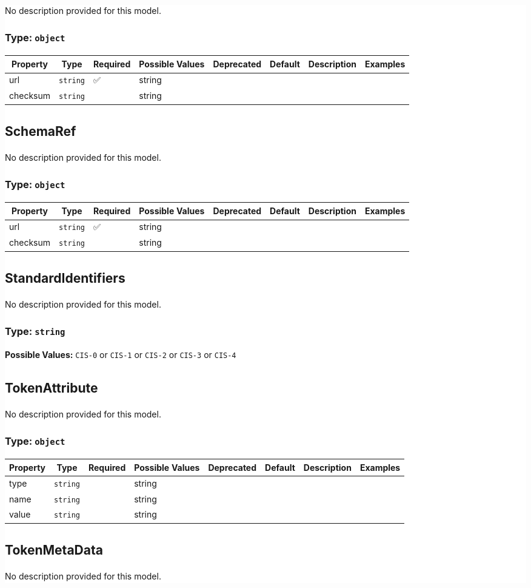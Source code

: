 No description provided for this model.

### Type: `object`

| Property | Type | Required | Possible Values | Deprecated | Default | Description | Examples
| -------- | ---- | -------- | --------------- | ---------- | ------- | ----------- | --------
| url | `string` | ✅ | string|  |  |  | |
| checksum | `string` |  | string|  |  |  | |


## SchemaRef

No description provided for this model.

### Type: `object`

| Property | Type | Required | Possible Values | Deprecated | Default | Description | Examples
| -------- | ---- | -------- | --------------- | ---------- | ------- | ----------- | --------
| url | `string` | ✅ | string|  |  |  | |
| checksum | `string` |  | string|  |  |  | |


## StandardIdentifiers

No description provided for this model.

### Type: `string`

**Possible Values:** `CIS-0` or `CIS-1` or `CIS-2` or `CIS-3` or `CIS-4`



## TokenAttribute

No description provided for this model.

### Type: `object`

| Property | Type | Required | Possible Values | Deprecated | Default | Description | Examples
| -------- | ---- | -------- | --------------- | ---------- | ------- | ----------- | --------
| type | `string` |  | string|  |  |  | |
| name | `string` |  | string|  |  |  | |
| value | `string` |  | string|  |  |  | |


## TokenMetaData

No description provided for this model.
